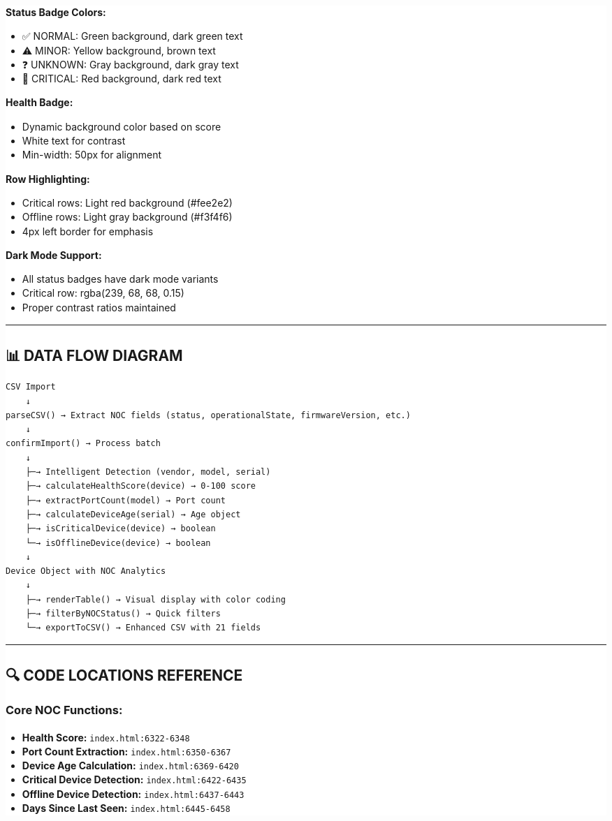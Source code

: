 **Status Badge Colors:**
- ✅ NORMAL: Green background, dark green text
- ⚠️ MINOR: Yellow background, brown text
- ❓ UNKNOWN: Gray background, dark gray text
- 🔴 CRITICAL: Red background, dark red text

**Health Badge:**
- Dynamic background color based on score
- White text for contrast
- Min-width: 50px for alignment

**Row Highlighting:**
- Critical rows: Light red background (#fee2e2)
- Offline rows: Light gray background (#f3f4f6)
- 4px left border for emphasis

**Dark Mode Support:**
- All status badges have dark mode variants
- Critical row: rgba(239, 68, 68, 0.15)
- Proper contrast ratios maintained

---

## 📊 DATA FLOW DIAGRAM

```
CSV Import
    ↓
parseCSV() → Extract NOC fields (status, operationalState, firmwareVersion, etc.)
    ↓
confirmImport() → Process batch
    ↓
    ├─→ Intelligent Detection (vendor, model, serial)
    ├─→ calculateHealthScore(device) → 0-100 score
    ├─→ extractPortCount(model) → Port count
    ├─→ calculateDeviceAge(serial) → Age object
    ├─→ isCriticalDevice(device) → boolean
    └─→ isOfflineDevice(device) → boolean
    ↓
Device Object with NOC Analytics
    ↓
    ├─→ renderTable() → Visual display with color coding
    ├─→ filterByNOCStatus() → Quick filters
    └─→ exportToCSV() → Enhanced CSV with 21 fields
```

---

## 🔍 CODE LOCATIONS REFERENCE

### Core NOC Functions:
- **Health Score:** `index.html:6322-6348`
- **Port Count Extraction:** `index.html:6350-6367`
- **Device Age Calculation:** `index.html:6369-6420`
- **Critical Device Detection:** `index.html:6422-6435`
- **Offline Device Detection:** `index.html:6437-6443`
- **Days Since Last Seen:** `index.html:6445-6458`
